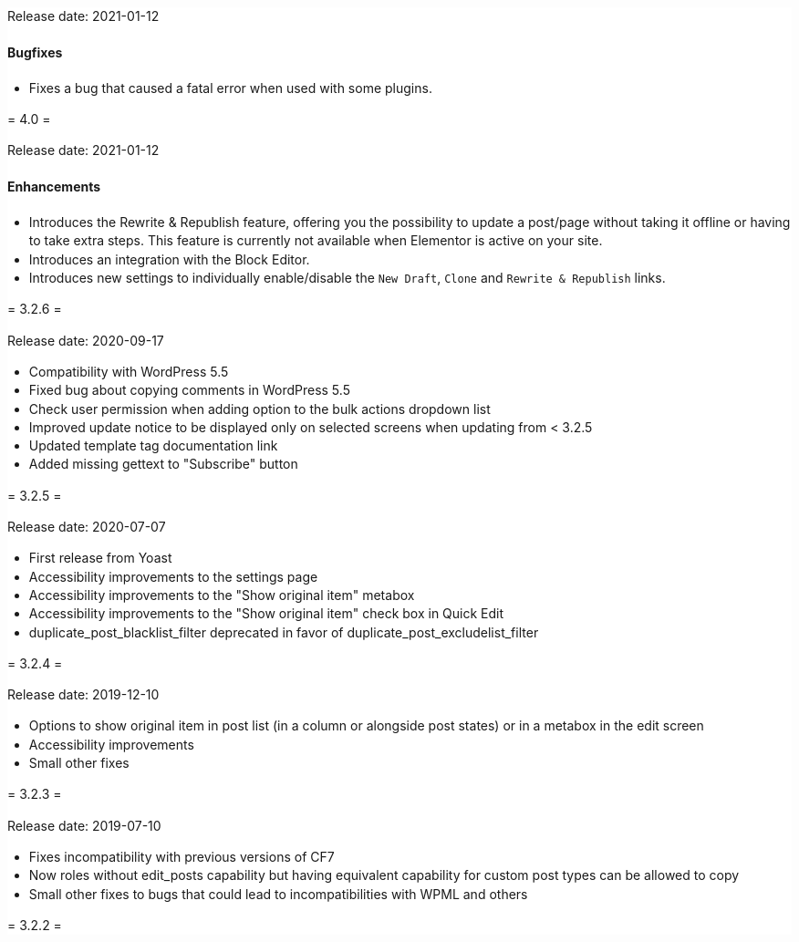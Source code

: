 Release date: 2021-01-12

#### Bugfixes

* Fixes a bug that caused a fatal error when used with some plugins.

= 4.0 =

Release date: 2021-01-12

#### Enhancements

* Introduces the Rewrite & Republish feature, offering you the possibility to update a post/page without taking it offline or having to take extra steps. This feature is currently not available when Elementor is active on your site.
* Introduces an integration with the Block Editor.
* Introduces new settings to individually enable/disable the `New Draft`, `Clone` and `Rewrite & Republish` links.

= 3.2.6 =

Release date: 2020-09-17

* Compatibility with WordPress 5.5
* Fixed bug about copying comments in WordPress 5.5
* Check user permission when adding option to the bulk actions dropdown list
* Improved update notice to be displayed only on selected screens when updating from &lt; 3.2.5
* Updated template tag documentation link
* Added missing gettext to "Subscribe" button

= 3.2.5 =

Release date: 2020-07-07

* First release from Yoast
* Accessibility improvements to the settings page
* Accessibility improvements to the "Show original item" metabox
* Accessibility improvements to the "Show original item" check box in Quick Edit
* duplicate_post_blacklist_filter deprecated in favor of duplicate_post_excludelist_filter

= 3.2.4 =

Release date: 2019-12-10

* Options to show original item in post list (in a column or alongside post states) or in a metabox in the edit screen
* Accessibility improvements
* Small other fixes

= 3.2.3 =

Release date: 2019-07-10

* Fixes incompatibility with previous versions of CF7
* Now roles without edit_posts capability but having equivalent capability for custom post types can be allowed to copy
* Small other fixes to bugs that could lead to incompatibilities with WPML and others

= 3.2.2 =
